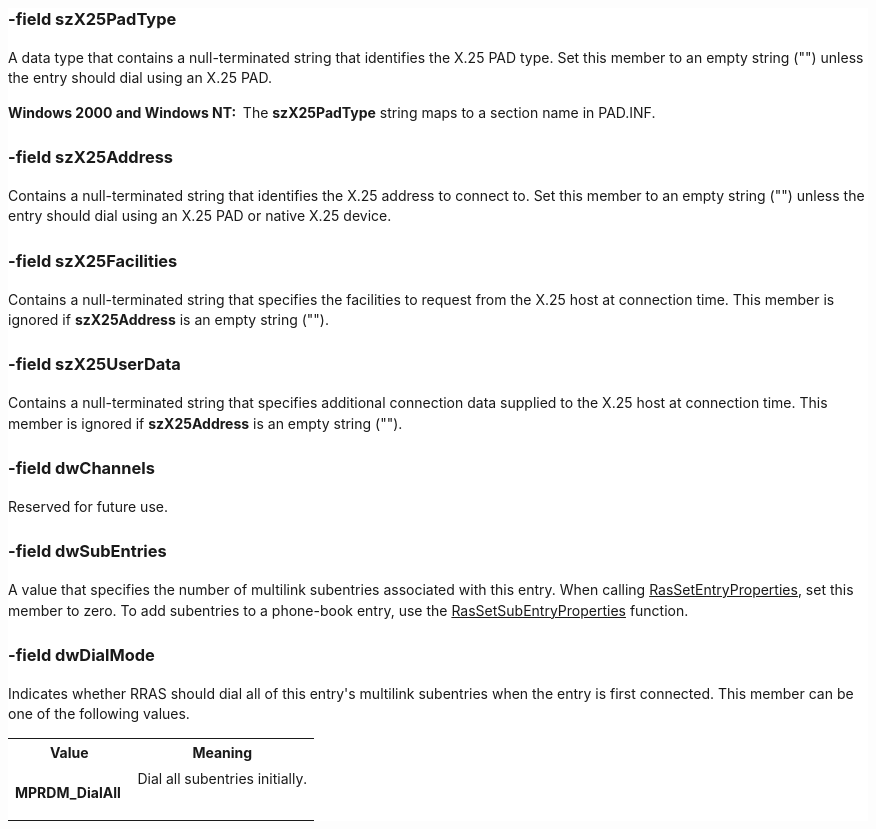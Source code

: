 
### -field szX25PadType

A data type that contains a null-terminated string that identifies the X.25 PAD type. Set this member to an empty string ("") unless the entry should dial using an X.25 PAD.

<b>Windows 2000 and Windows NT:  </b>The <b>szX25PadType</b> string maps to a section name in PAD.INF.


### -field szX25Address

Contains a null-terminated string that identifies the X.25 address to connect to. Set this member to an empty string ("") unless the entry should dial using an X.25 PAD or native X.25 device.


### -field szX25Facilities

Contains a null-terminated string that specifies the facilities to request from the X.25 host at connection time. This member is ignored if <b>szX25Address</b> is an empty string ("").


### -field szX25UserData

Contains a null-terminated string that specifies additional connection data supplied to the X.25 host at connection time. This member is ignored if <b>szX25Address</b> is an empty string ("").


### -field dwChannels

Reserved for future use.


### -field dwSubEntries

A value that specifies the number of multilink subentries associated with this entry. When calling 
<a href="https://docs.microsoft.com/windows/desktop/api/ras/nf-ras-rassetentrypropertiesa">RasSetEntryProperties</a>, set this member to zero. To add subentries to a phone-book entry, use the 
<a href="https://docs.microsoft.com/windows/desktop/api/ras/nf-ras-rassetsubentrypropertiesa">RasSetSubEntryProperties</a> function.


### -field dwDialMode

Indicates whether RRAS should dial all of this entry's multilink subentries when the entry is first connected. This member can be one of the following values.

<table>
<tr>
<th>Value</th>
<th>Meaning</th>
</tr>
<tr>
<td width="40%"><a id="MPRDM_DialAll"></a><a id="mprdm_dialall"></a><a id="MPRDM_DIALALL"></a><dl>
<dt><b>MPRDM_DialAll</b></dt>
</dl>
</td>
<td width="60%">
Dial all subentries initially.
